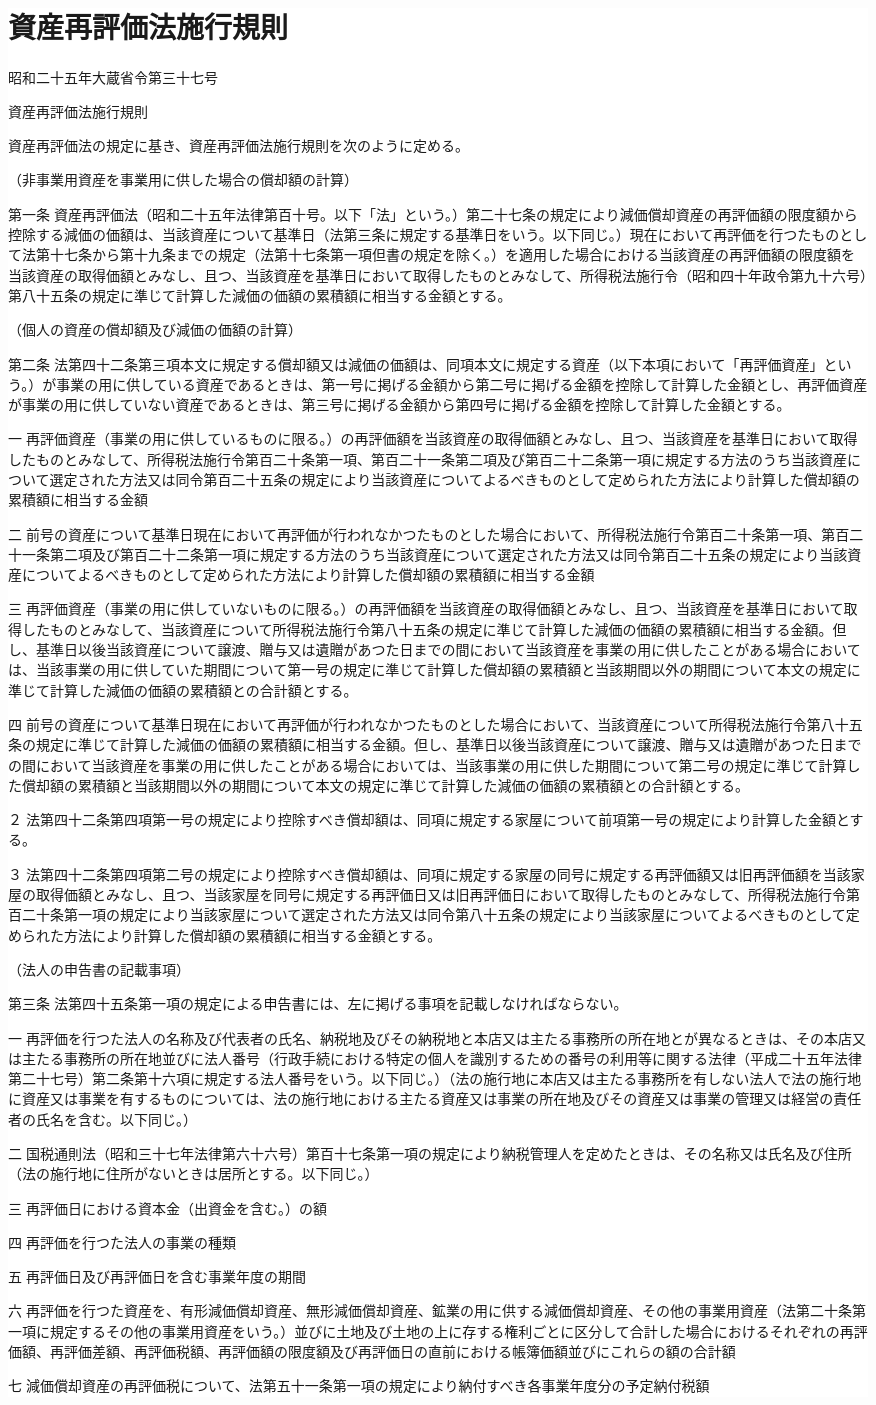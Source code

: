 # 資産再評価法施行規則

昭和二十五年大蔵省令第三十七号

資産再評価法施行規則

資産再評価法の規定に基き、資産再評価法施行規則を次のように定める。

（非事業用資産を事業用に供した場合の償却額の計算）

第一条 資産再評価法（昭和二十五年法律第百十号。以下「法」という。）第二十七条の規定により減価償却資産の再評価額の限度額から控除する減価の価額は、当該資産について基準日（法第三条に規定する基準日をいう。以下同じ。）現在において再評価を行つたものとして法第十七条から第十九条までの規定（法第十七条第一項但書の規定を除く。）を適用した場合における当該資産の再評価額の限度額を当該資産の取得価額とみなし、且つ、当該資産を基準日において取得したものとみなして、所得税法施行令（昭和四十年政令第九十六号）第八十五条の規定に準じて計算した減価の価額の累積額に相当する金額とする。

（個人の資産の償却額及び減価の価額の計算）

第二条 法第四十二条第三項本文に規定する償却額又は減価の価額は、同項本文に規定する資産（以下本項において「再評価資産」という。）が事業の用に供している資産であるときは、第一号に掲げる金額から第二号に掲げる金額を控除して計算した金額とし、再評価資産が事業の用に供していない資産であるときは、第三号に掲げる金額から第四号に掲げる金額を控除して計算した金額とする。

一 再評価資産（事業の用に供しているものに限る。）の再評価額を当該資産の取得価額とみなし、且つ、当該資産を基準日において取得したものとみなして、所得税法施行令第百二十条第一項、第百二十一条第二項及び第百二十二条第一項に規定する方法のうち当該資産について選定された方法又は同令第百二十五条の規定により当該資産についてよるべきものとして定められた方法により計算した償却額の累積額に相当する金額

二 前号の資産について基準日現在において再評価が行われなかつたものとした場合において、所得税法施行令第百二十条第一項、第百二十一条第二項及び第百二十二条第一項に規定する方法のうち当該資産について選定された方法又は同令第百二十五条の規定により当該資産についてよるべきものとして定められた方法により計算した償却額の累積額に相当する金額

三 再評価資産（事業の用に供していないものに限る。）の再評価額を当該資産の取得価額とみなし、且つ、当該資産を基準日において取得したものとみなして、当該資産について所得税法施行令第八十五条の規定に準じて計算した減価の価額の累積額に相当する金額。但し、基準日以後当該資産について譲渡、贈与又は遺贈があつた日までの間において当該資産を事業の用に供したことがある場合においては、当該事業の用に供していた期間について第一号の規定に準じて計算した償却額の累積額と当該期間以外の期間について本文の規定に準じて計算した減価の価額の累積額との合計額とする。

四 前号の資産について基準日現在において再評価が行われなかつたものとした場合において、当該資産について所得税法施行令第八十五条の規定に準じて計算した減価の価額の累積額に相当する金額。但し、基準日以後当該資産について譲渡、贈与又は遺贈があつた日までの間において当該資産を事業の用に供したことがある場合においては、当該事業の用に供した期間について第二号の規定に準じて計算した償却額の累積額と当該期間以外の期間について本文の規定に準じて計算した減価の価額の累積額との合計額とする。

２ 法第四十二条第四項第一号の規定により控除すべき償却額は、同項に規定する家屋について前項第一号の規定により計算した金額とする。

３ 法第四十二条第四項第二号の規定により控除すべき償却額は、同項に規定する家屋の同号に規定する再評価額又は旧再評価額を当該家屋の取得価額とみなし、且つ、当該家屋を同号に規定する再評価日又は旧再評価日において取得したものとみなして、所得税法施行令第百二十条第一項の規定により当該家屋について選定された方法又は同令第八十五条の規定により当該家屋についてよるべきものとして定められた方法により計算した償却額の累積額に相当する金額とする。

（法人の申告書の記載事項）

第三条 法第四十五条第一項の規定による申告書には、左に掲げる事項を記載しなければならない。

一 再評価を行つた法人の名称及び代表者の氏名、納税地及びその納税地と本店又は主たる事務所の所在地とが異なるときは、その本店又は主たる事務所の所在地並びに法人番号（行政手続における特定の個人を識別するための番号の利用等に関する法律（平成二十五年法律第二十七号）第二条第十六項に規定する法人番号をいう。以下同じ。）（法の施行地に本店又は主たる事務所を有しない法人で法の施行地に資産又は事業を有するものについては、法の施行地における主たる資産又は事業の所在地及びその資産又は事業の管理又は経営の責任者の氏名を含む。以下同じ。）

二 国税通則法（昭和三十七年法律第六十六号）第百十七条第一項の規定により納税管理人を定めたときは、その名称又は氏名及び住所（法の施行地に住所がないときは居所とする。以下同じ。）

三 再評価日における資本金（出資金を含む。）の額

四 再評価を行つた法人の事業の種類

五 再評価日及び再評価日を含む事業年度の期間

六 再評価を行つた資産を、有形減価償却資産、無形減価償却資産、鉱業の用に供する減価償却資産、その他の事業用資産（法第二十条第一項に規定するその他の事業用資産をいう。）並びに土地及び土地の上に存する権利ごとに区分して合計した場合におけるそれぞれの再評価額、再評価差額、再評価税額、再評価額の限度額及び再評価日の直前における帳簿価額並びにこれらの額の合計額

七 減価償却資産の再評価税について、法第五十一条第一項の規定により納付すべき各事業年度分の予定納付税額
